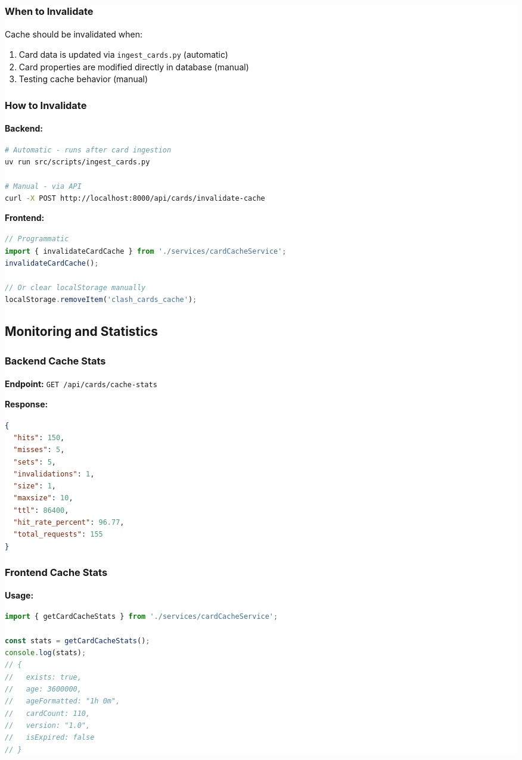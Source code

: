 ### When to Invalidate

Cache should be invalidated when:
1. Card data is updated via `ingest_cards.py` (automatic)
2. Card properties are modified directly in database (manual)
3. Testing cache behavior (manual)

### How to Invalidate

**Backend:**
```bash
# Automatic - runs after card ingestion
uv run src/scripts/ingest_cards.py

# Manual - via API
curl -X POST http://localhost:8000/api/cards/invalidate-cache
```

**Frontend:**
```typescript
// Programmatic
import { invalidateCardCache } from './services/cardCacheService';
invalidateCardCache();

// Or clear localStorage manually
localStorage.removeItem('clash_cards_cache');
```

## Monitoring and Statistics

### Backend Cache Stats

**Endpoint:** `GET /api/cards/cache-stats`

**Response:**
```json
{
  "hits": 150,
  "misses": 5,
  "sets": 5,
  "invalidations": 1,
  "size": 1,
  "maxsize": 10,
  "ttl": 86400,
  "hit_rate_percent": 96.77,
  "total_requests": 155
}
```

### Frontend Cache Stats

**Usage:**
```typescript
import { getCardCacheStats } from './services/cardCacheService';

const stats = getCardCacheStats();
console.log(stats);
// {
//   exists: true,
//   age: 3600000,
//   ageFormatted: "1h 0m",
//   cardCount: 110,
//   version: "1.0",
//   isExpired: false
// }
```